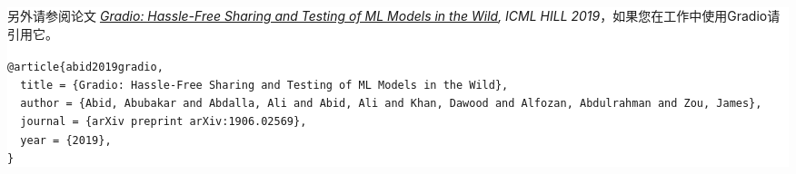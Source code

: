 另外请参阅论文 *[Gradio: Hassle-Free Sharing and Testing of ML Models in the Wild](https://arxiv.org/abs/1906.02569), ICML HILL 2019*，如果您在工作中使用Gradio请引用它。

```
@article{abid2019gradio,
  title = {Gradio: Hassle-Free Sharing and Testing of ML Models in the Wild},
  author = {Abid, Abubakar and Abdalla, Ali and Abid, Ali and Khan, Dawood and Alfozan, Abdulrahman and Zou, James},
  journal = {arXiv preprint arXiv:1906.02569},
  year = {2019},
}
```

